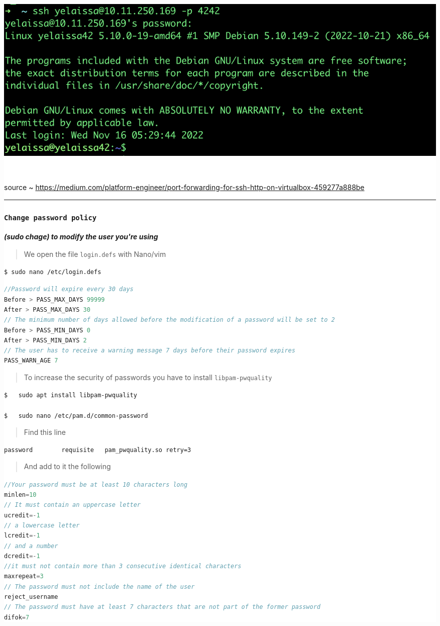 <img src="./screenshots/sshconnection.png"><br/>

<br/>

source ~ https://medium.com/platform-engineer/port-forwarding-for-ssh-http-on-virtualbox-459277a888be

---
### ``` Change password policy ```
***(sudo chage) to modify the user you're using***
> We open the file ```login.defs``` with Nano/vim
```console
$ sudo nano /etc/login.defs
```
```C
//Password will expire every 30 days
Before > PASS_MAX_DAYS 99999
After > PASS_MAX_DAYS 30
// The minimum number of days allowed before the modification of a password will be set to 2
Before > PASS_MIN_DAYS 0
After > PASS_MIN_DAYS 2
// The user has to receive a warning message 7 days before their password expires
PASS_WARN_AGE 7
```

> To increase the security of passwords you have to install ```libpam-pwquality```
```console
$	sudo apt install libpam-pwquality

$	sudo nano /etc/pam.d/common-password
```
> Find this line
```console
password        requisite   pam_pwquality.so retry=3
```
> And add to it the following
```c
//Your password must be at least 10 characters long
minlen=10
// It must contain an uppercase letter
ucredit=-1
// a lowercase letter
lcredit=-1
// and a number
dcredit=-1
//it must not contain more than 3 consecutive identical characters
maxrepeat=3
// The password must not include the name of the user
reject_username
// The password must have at least 7 characters that are not part of the former password
difok=7
```
